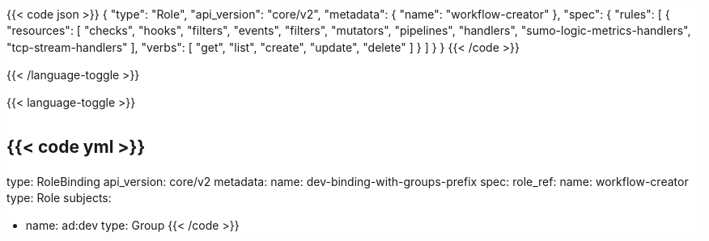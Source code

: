{{< code json >}}
{
  "type": "Role",
  "api_version": "core/v2",
  "metadata": {
    "name": "workflow-creator"
  },
  "spec": {
    "rules": [
      {
        "resources": [
          "checks",
          "hooks",
          "filters",
          "events",
          "filters",
          "mutators",
          "pipelines",
          "handlers",
          "sumo-logic-metrics-handlers",
          "tcp-stream-handlers"
        ],
        "verbs": [
          "get",
          "list",
          "create",
          "update",
          "delete"
        ]
      }
    ]
  }
}
{{< /code >}}

{{< /language-toggle >}}

{{< language-toggle >}}

{{< code yml >}}
---
type: RoleBinding
api_version: core/v2
metadata:
  name: dev-binding-with-groups-prefix
spec:
  role_ref:
    name: workflow-creator
    type: Role
  subjects:
  - name: ad:dev
    type: Group
{{< /code >}}
